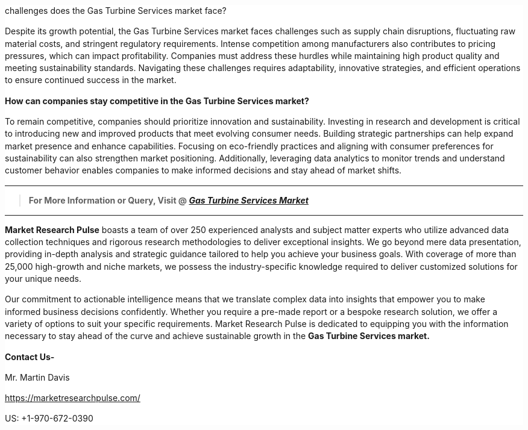 challenges does the Gas Turbine Services market face?</strong></p><p>Despite its growth potential, the Gas Turbine Services market faces challenges such as supply chain disruptions, fluctuating raw material costs, and stringent regulatory requirements. Intense competition among manufacturers also contributes to pricing pressures, which can impact profitability. Companies must address these hurdles while maintaining high product quality and meeting sustainability standards. Navigating these challenges requires adaptability, innovative strategies, and efficient operations to ensure continued success in the market.</p><p><strong>How can companies stay competitive in the Gas Turbine Services market?</strong></p><p>To remain competitive, companies should prioritize innovation and sustainability. Investing in research and development is critical to introducing new and improved products that meet evolving consumer needs. Building strategic partnerships can help expand market presence and enhance capabilities. Focusing on eco-friendly practices and aligning with consumer preferences for sustainability can also strengthen market positioning. Additionally, leveraging data analytics to monitor trends and understand customer behavior enables companies to make informed decisions and stay ahead of market shifts.</p><hr /><blockquote><p><strong>For More Information or Query, Visit @&nbsp;<em><a href="https://marketresearchpulse.com/report/1763/gas-turbine-services-market?utm_source=Linkedin&utm_medium=022">Gas Turbine Services Market</a></em></strong></p></blockquote><hr /><p><strong>Market Research Pulse</strong> boasts a team of over 250 experienced analysts and subject matter experts who utilize advanced data collection techniques and rigorous research methodologies to deliver exceptional insights. We go beyond mere data presentation, providing in-depth analysis and strategic guidance tailored to help you achieve your business goals. With coverage of more than 25,000 high-growth and niche markets, we possess the industry-specific knowledge required to deliver customized solutions for your unique needs.</p><p>Our commitment to actionable intelligence means that we translate complex data into insights that empower you to make informed business decisions confidently. Whether you require a pre-made report or a bespoke research solution, we offer a variety of options to suit your specific requirements. Market Research Pulse is dedicated to equipping you with the information necessary to stay ahead of the curve and achieve sustainable growth in the <strong>Gas Turbine Services market.</strong></p><p><strong>Contact Us-</strong></p><p>Mr. Martin Davis</p><p>https://marketresearchpulse.com/</p><p>US: +1-970-672-0390</p>
